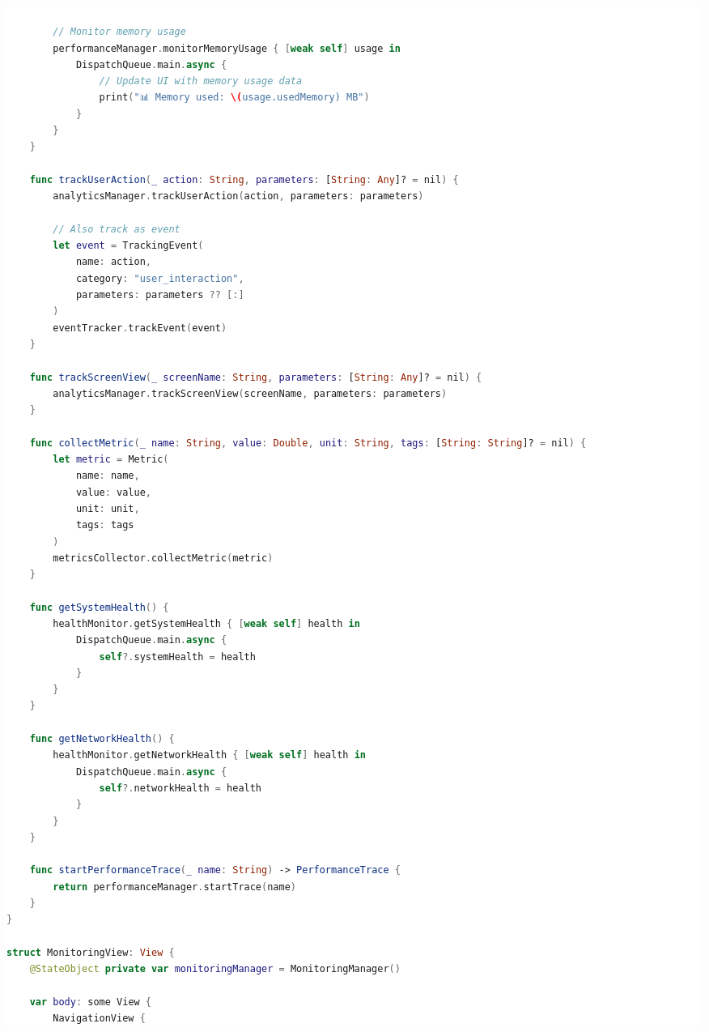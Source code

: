 ```swift
        
        // Monitor memory usage
        performanceManager.monitorMemoryUsage { [weak self] usage in
            DispatchQueue.main.async {
                // Update UI with memory usage data
                print("📊 Memory used: \(usage.usedMemory) MB")
            }
        }
    }
    
    func trackUserAction(_ action: String, parameters: [String: Any]? = nil) {
        analyticsManager.trackUserAction(action, parameters: parameters)
        
        // Also track as event
        let event = TrackingEvent(
            name: action,
            category: "user_interaction",
            parameters: parameters ?? [:]
        )
        eventTracker.trackEvent(event)
    }
    
    func trackScreenView(_ screenName: String, parameters: [String: Any]? = nil) {
        analyticsManager.trackScreenView(screenName, parameters: parameters)
    }
    
    func collectMetric(_ name: String, value: Double, unit: String, tags: [String: String]? = nil) {
        let metric = Metric(
            name: name,
            value: value,
            unit: unit,
            tags: tags
        )
        metricsCollector.collectMetric(metric)
    }
    
    func getSystemHealth() {
        healthMonitor.getSystemHealth { [weak self] health in
            DispatchQueue.main.async {
                self?.systemHealth = health
            }
        }
    }
    
    func getNetworkHealth() {
        healthMonitor.getNetworkHealth { [weak self] health in
            DispatchQueue.main.async {
                self?.networkHealth = health
            }
        }
    }
    
    func startPerformanceTrace(_ name: String) -> PerformanceTrace {
        return performanceManager.startTrace(name)
    }
}

struct MonitoringView: View {
    @StateObject private var monitoringManager = MonitoringManager()
    
    var body: some View {
        NavigationView {
```
